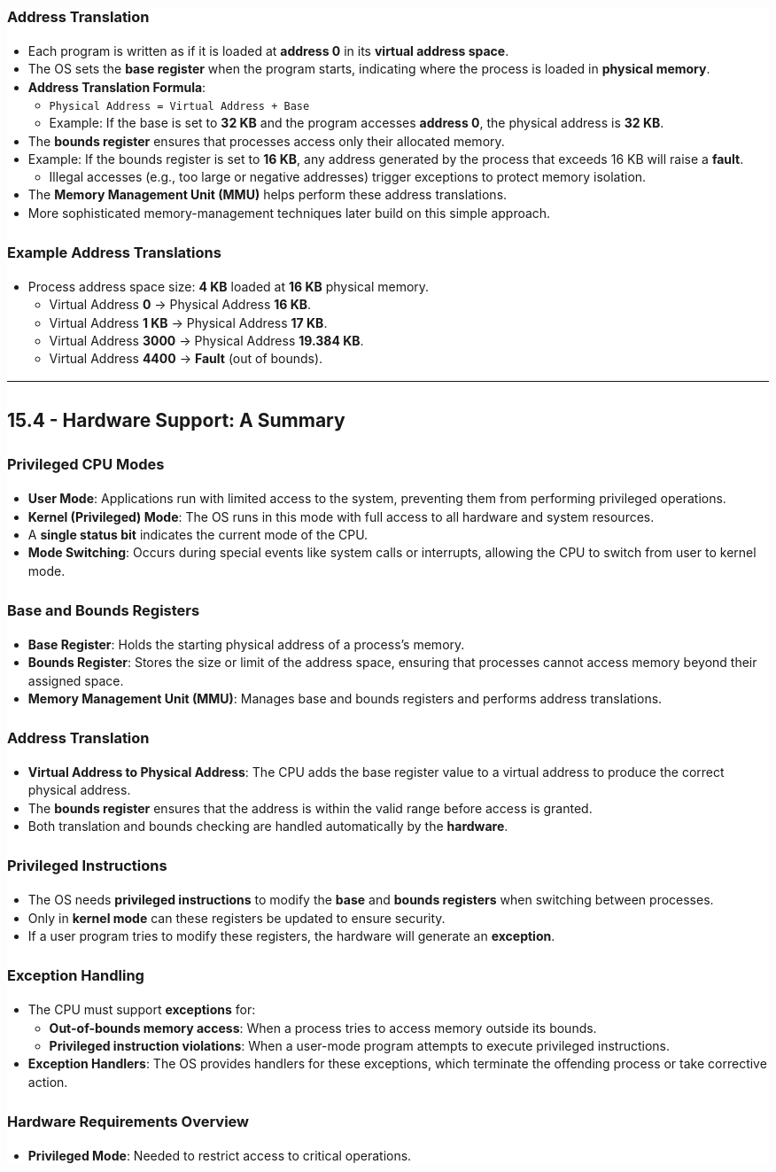 ### Address Translation
- Each program is written as if it is loaded at **address 0** in its **virtual address space**.
- The OS sets the **base register** when the program starts, indicating where the process is loaded in **physical memory**.
- **Address Translation Formula**:
    - `Physical Address = Virtual Address + Base`
    - Example: If the base is set to **32 KB** and the program accesses **address 0**, the physical address is **32 KB**.
- The **bounds register** ensures that processes access only their allocated memory.
- Example: If the bounds register is set to **16 KB**, any address generated by the process that exceeds 16 KB will raise a **fault**.
    - Illegal accesses (e.g., too large or negative addresses) trigger exceptions to protect memory isolation.
- The **Memory Management Unit (MMU)** helps perform these address translations.
- More sophisticated memory-management techniques later build on this simple approach.
### Example Address Translations
- Process address space size: **4 KB** loaded at **16 KB** physical memory.
    - Virtual Address **0** → Physical Address **16 KB**.
    - Virtual Address **1 KB** → Physical Address **17 KB**.
    - Virtual Address **3000** → Physical Address **19.384 KB**.
    - Virtual Address **4400** → **Fault** (out of bounds).
-----
## 15.4 - Hardware Support: A Summary
### Privileged CPU Modes
- **User Mode**: Applications run with limited access to the system, preventing them from performing privileged operations.
- **Kernel (Privileged) Mode**: The OS runs in this mode with full access to all hardware and system resources.
- A **single status bit** indicates the current mode of the CPU.
- **Mode Switching**: Occurs during special events like system calls or interrupts, allowing the CPU to switch from user to kernel mode.
### Base and Bounds Registers
- **Base Register**: Holds the starting physical address of a process’s memory.
- **Bounds Register**: Stores the size or limit of the address space, ensuring that processes cannot access memory beyond their assigned space.
- **Memory Management Unit (MMU)**: Manages base and bounds registers and performs address translations.
### Address Translation
- **Virtual Address to Physical Address**: The CPU adds the base register value to a virtual address to produce the correct physical address.
- The **bounds register** ensures that the address is within the valid range before access is granted.
- Both translation and bounds checking are handled automatically by the **hardware**.
### Privileged Instructions
- The OS needs **privileged instructions** to modify the **base** and **bounds registers** when switching between processes.
- Only in **kernel mode** can these registers be updated to ensure security.
- If a user program tries to modify these registers, the hardware will generate an **exception**.
### Exception Handling
- The CPU must support **exceptions** for:
    - **Out-of-bounds memory access**: When a process tries to access memory outside its bounds.
    - **Privileged instruction violations**: When a user-mode program attempts to execute privileged instructions.
- **Exception Handlers**: The OS provides handlers for these exceptions, which terminate the offending process or take corrective action.
### Hardware Requirements Overview
- **Privileged Mode**: Needed to restrict access to critical operations.